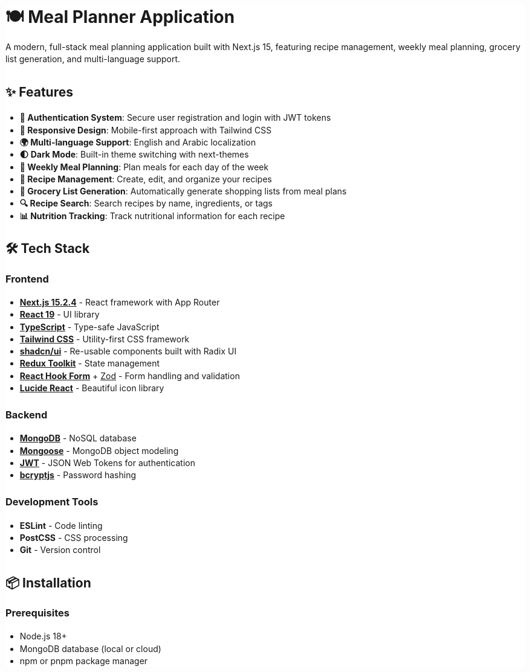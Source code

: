 # 🍽️ Meal Planner Application

A modern, full-stack meal planning application built with Next.js 15, featuring recipe management, weekly meal planning, grocery list generation, and multi-language support.

## ✨ Features

- **🔐 Authentication System**: Secure user registration and login with JWT tokens
- **📱 Responsive Design**: Mobile-first approach with Tailwind CSS
- **🌍 Multi-language Support**: English and Arabic localization
- **🌓 Dark Mode**: Built-in theme switching with next-themes
- **📅 Weekly Meal Planning**: Plan meals for each day of the week
- **🥘 Recipe Management**: Create, edit, and organize your recipes
- **📝 Grocery List Generation**: Automatically generate shopping lists from meal plans
- **🔍 Recipe Search**: Search recipes by name, ingredients, or tags
- **📊 Nutrition Tracking**: Track nutritional information for each recipe

## 🛠️ Tech Stack

### Frontend
- **[Next.js 15.2.4](https://nextjs.org/)** - React framework with App Router
- **[React 19](https://react.dev/)** - UI library
- **[TypeScript](https://www.typescriptlang.org/)** - Type-safe JavaScript
- **[Tailwind CSS](https://tailwindcss.com/)** - Utility-first CSS framework
- **[shadcn/ui](https://ui.shadcn.com/)** - Re-usable components built with Radix UI
- **[Redux Toolkit](https://redux-toolkit.js.org/)** - State management
- **[React Hook Form](https://react-hook-form.com/)** + [Zod](https://zod.dev/) - Form handling and validation
- **[Lucide React](https://lucide.dev/)** - Beautiful icon library

### Backend
- **[MongoDB](https://www.mongodb.com/)** - NoSQL database
- **[Mongoose](https://mongoosejs.com/)** - MongoDB object modeling
- **[JWT](https://jwt.io/)** - JSON Web Tokens for authentication
- **[bcryptjs](https://github.com/dcodeIO/bcrypt.js)** - Password hashing

### Development Tools
- **ESLint** - Code linting
- **PostCSS** - CSS processing
- **Git** - Version control

## 📦 Installation

### Prerequisites
- Node.js 18+ 
- MongoDB database (local or cloud)
- npm or pnpm package manager
